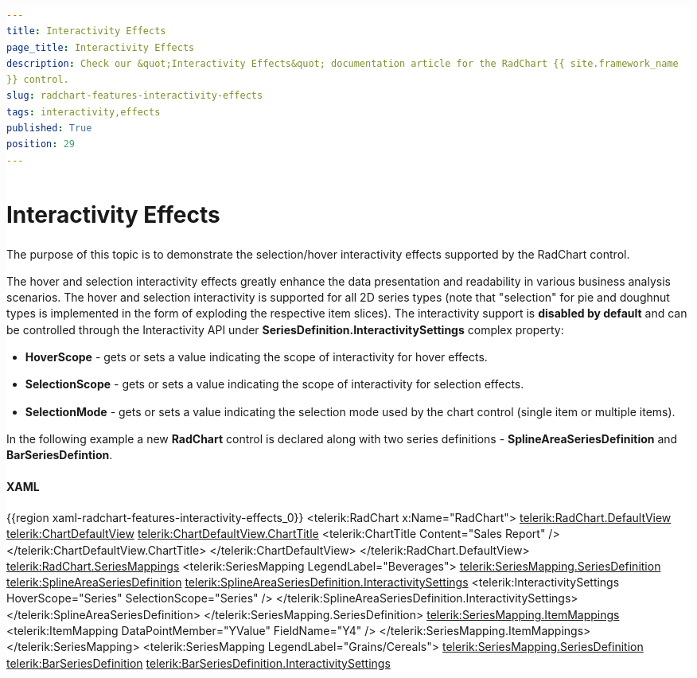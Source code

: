 ```yaml
---
title: Interactivity Effects
page_title: Interactivity Effects
description: Check our &quot;Interactivity Effects&quot; documentation article for the RadChart {{ site.framework_name }} control.
slug: radchart-features-interactivity-effects
tags: interactivity,effects
published: True
position: 29
---
```


# Interactivity Effects



The purpose of this topic is to demonstrate the selection/hover interactivity effects supported by the RadChart control.

Thе hover and selection interactivity effects greatly enhance the data presentation and readability in various business analysis scenarios. The hover and selection interactivity is supported for all 2D series types (note that "selection" for pie and doughnut types is implemented in the form of exploding the respective item slices). The interactivity support is __disabled by default__ and can be controlled through the Interactivity API under __SeriesDefinition.InteractivitySettings__ complex property:

* __HoverScope__ - gets or sets a value indicating the scope of interactivity for hover effects.

* __SelectionScope__ - gets or sets a value indicating the scope of interactivity for selection effects.

* __SelectionMode__ - gets or sets a value indicating the selection mode used by the chart control (single item or multiple items).

In the following example a new __RadChart__ control is declared along with two series definitions - __SplineAreaSeriesDefinition__ and __BarSeriesDefintion__.

#### __XAML__

{{region xaml-radchart-features-interactivity-effects_0}}
	<telerik:RadChart x:Name="RadChart">
	    <telerik:RadChart.DefaultView>
	        <telerik:ChartDefaultView>
	            <telerik:ChartDefaultView.ChartTitle>
	                <telerik:ChartTitle Content="Sales Report" />
	            </telerik:ChartDefaultView.ChartTitle>
	        </telerik:ChartDefaultView>
	    </telerik:RadChart.DefaultView>
	    <telerik:RadChart.SeriesMappings>
	        <telerik:SeriesMapping LegendLabel="Beverages">
	            <telerik:SeriesMapping.SeriesDefinition>
	                <telerik:SplineAreaSeriesDefinition>
	                    <telerik:SplineAreaSeriesDefinition.InteractivitySettings>
	                        <telerik:InteractivitySettings HoverScope="Series" SelectionScope="Series" />
	                    </telerik:SplineAreaSeriesDefinition.InteractivitySettings>
	                </telerik:SplineAreaSeriesDefinition>
	            </telerik:SeriesMapping.SeriesDefinition>
	            <telerik:SeriesMapping.ItemMappings>
	                <telerik:ItemMapping DataPointMember="YValue" FieldName="Y4" />
	            </telerik:SeriesMapping.ItemMappings>
	        </telerik:SeriesMapping>
	        <telerik:SeriesMapping LegendLabel="Grains/Cereals">
	            <telerik:SeriesMapping.SeriesDefinition>
	                <telerik:BarSeriesDefinition>
	                    <telerik:BarSeriesDefinition.InteractivitySettings>